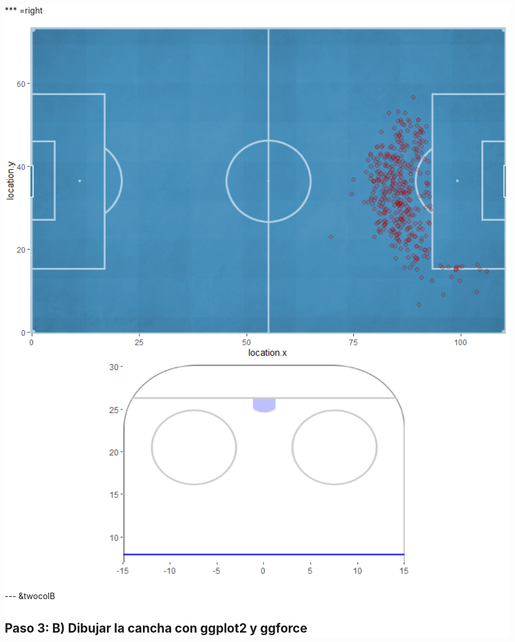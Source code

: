 *** =right

<center><img src="assets/img/examples/messi_free_kicks.png" height="100%" width="100%"></center>

<center><img src="assets/img/examples/hockey_rink.png" height="60%" width="60%"></center>

--- &twocolB
## Paso 3: B) Dibujar la cancha con ggplot2 y ggforce
